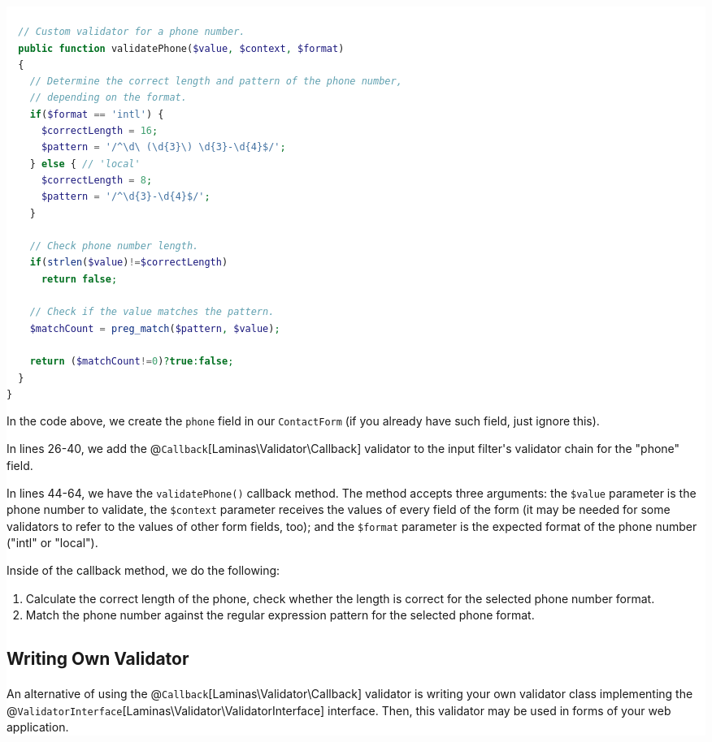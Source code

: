 ~~~php

  // Custom validator for a phone number.
  public function validatePhone($value, $context, $format)
  {
    // Determine the correct length and pattern of the phone number,
    // depending on the format.
    if($format == 'intl') {
      $correctLength = 16;
      $pattern = '/^\d\ (\d{3}\) \d{3}-\d{4}$/';
    } else { // 'local'
      $correctLength = 8;
      $pattern = '/^\d{3}-\d{4}$/';
    }

    // Check phone number length.
    if(strlen($value)!=$correctLength)
      return false;

    // Check if the value matches the pattern.
    $matchCount = preg_match($pattern, $value);

    return ($matchCount!=0)?true:false;
  }
}
~~~

In the code above, we create the `phone` field in our `ContactForm`
(if you already have such field, just ignore this).

In lines 26-40, we add the @`Callback`[Laminas\Validator\Callback] validator to the input filter's
validator chain for the "phone" field.

In lines 44-64, we have the `validatePhone()` callback method. The method accepts three
arguments: the `$value` parameter is the phone number to validate, the `$context` parameter receives
the values of every field of the form (it may be needed for some validators to refer to the values of other form fields, too);
and the `$format` parameter is the expected format of the phone number ("intl" or "local").

Inside of the callback method, we do the following:

 1. Calculate the correct length of the phone, check whether the length is correct for the
    selected phone number format.
 2. Match the phone number against the regular expression pattern for the selected phone format.

## Writing Own Validator

An alternative of using the @`Callback`[Laminas\Validator\Callback] validator is writing your own validator class
implementing the @`ValidatorInterface`[Laminas\Validator\ValidatorInterface] interface. Then, this validator may be used in
forms of your web application.


[^standard_validators]: Here, we only consider the standard validator classes belonging to the @`Laminas\Validator` namespace.
[^mx_record]: An MX record is a type of record used in the Domain Name System (DNS).
[^allow_constants]: The `ALLOW_`-prefixed constants are provided by the @`Hostname`[Laminas\Validator\Hostname] validator.
[^ipv4_address]: An Internet Protocol version 4 (IPv4) address typically consists of four octets of the address expressed
[^ipv6_address]: An Internet Protocol version 6 (IPv6) address typically consists of eight groups of four hexadecimal
[^ipvfuture_address]: IPvFuture is loosely defined in the Section 3.2.2 of RFC 3986.
[^ipv6literal_address]: A literal IPv6 address is a modification of a usual IPv6 address for using inside of a URL.
[^idn]: An internationalized domain name (IDN) is an Internet domain name
[^uri]: A Uniform Resource Identifier (URI) is a compact sequence of characters
[^phone_validator_service]: The `PhoneValidator` class may be considered as a service model, because its goal is to